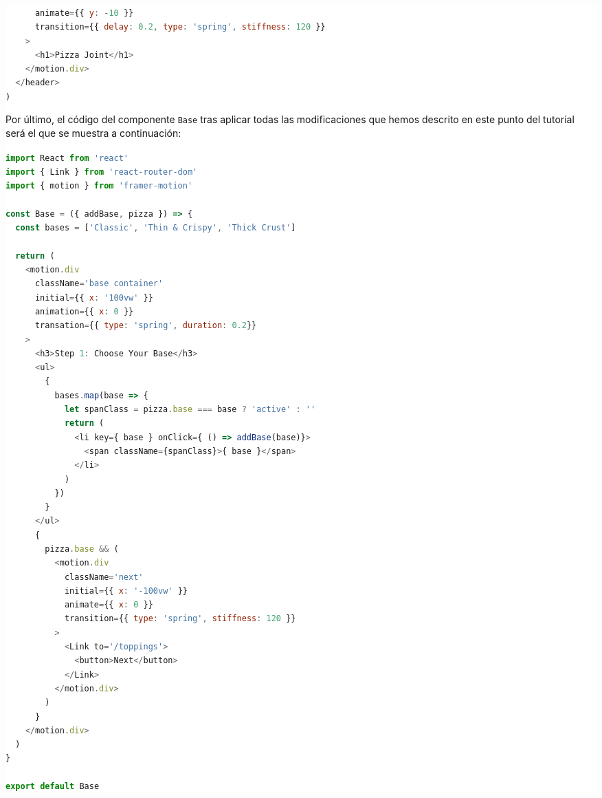 ```javascript
      animate={{ y: -10 }}
      transition={{ delay: 0.2, type: 'spring', stiffness: 120 }}
    >
      <h1>Pizza Joint</h1>
    </motion.div>
  </header>
)
```

Por último, el código del componente `Base` tras aplicar todas las modificaciones que hemos descrito en este punto del tutorial será el que se muestra a continuación:

```javascript
import React from 'react'
import { Link } from 'react-router-dom'
import { motion } from 'framer-motion'

const Base = ({ addBase, pizza }) => {
  const bases = ['Classic', 'Thin & Crispy', 'Thick Crust']

  return (
    <motion.div 
      className='base container'
      initial={{ x: '100vw' }}
      animation={{ x: 0 }}
      transation={{ type: 'spring', duration: 0.2}}
    >
      <h3>Step 1: Choose Your Base</h3>
      <ul>
        {
          bases.map(base => {
            let spanClass = pizza.base === base ? 'active' : ''
            return (
              <li key={ base } onClick={ () => addBase(base)}>
                <span className={spanClass}>{ base }</span>
              </li>
            )
          })
        }
      </ul>
      {
        pizza.base && (
          <motion.div 
            className='next'
            initial={{ x: '-100vw' }}
            animate={{ x: 0 }}
            transition={{ type: 'spring', stiffness: 120 }}
          >
            <Link to='/toppings'>
              <button>Next</button>
            </Link>
          </motion.div>
        )
      }
    </motion.div>
  )
}

export default Base
```